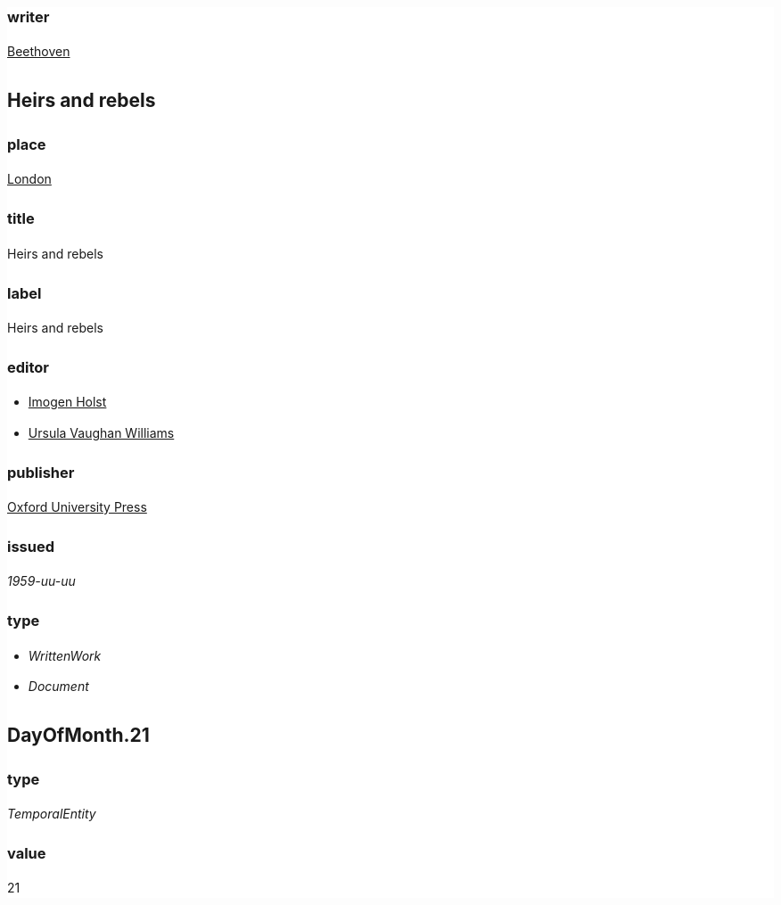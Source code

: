 ### writer


[Beethoven](#Beethoven)

## Heirs and rebels

### place


[London](#London)

### title


Heirs and rebels

### label


Heirs and rebels

### editor

 - [Imogen Holst](#Imogen-Holst)

 - [Ursula Vaughan Williams](#Ursula-Vaughan-Williams)

### publisher


[Oxford University Press](#Oxford-University-Press)

### issued


*1959-uu-uu*

### type

 - *WrittenWork*

 - *Document*

## DayOfMonth.21

### type


*TemporalEntity*

### value


21
